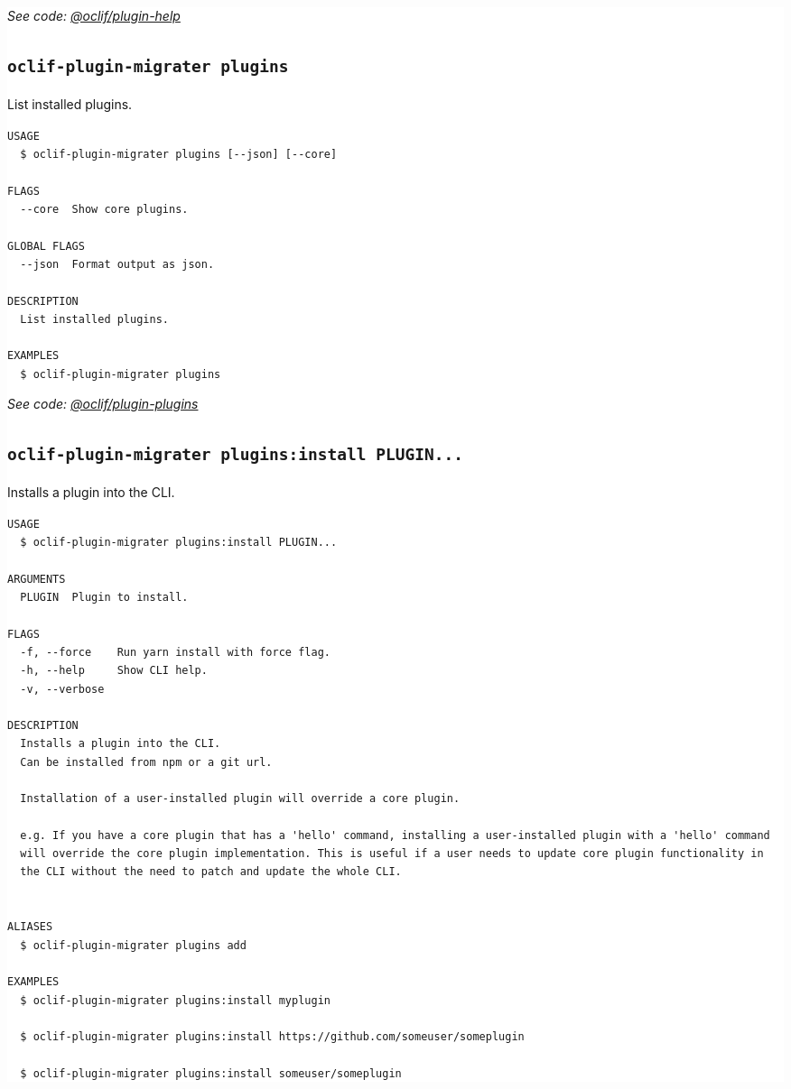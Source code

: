 _See code: [@oclif/plugin-help](https://github.com/oclif/plugin-help/blob/v5.2.19/src/commands/help.ts)_

## `oclif-plugin-migrater plugins`

List installed plugins.

```
USAGE
  $ oclif-plugin-migrater plugins [--json] [--core]

FLAGS
  --core  Show core plugins.

GLOBAL FLAGS
  --json  Format output as json.

DESCRIPTION
  List installed plugins.

EXAMPLES
  $ oclif-plugin-migrater plugins
```

_See code: [@oclif/plugin-plugins](https://github.com/oclif/plugin-plugins/blob/v3.7.0/src/commands/plugins/index.ts)_

## `oclif-plugin-migrater plugins:install PLUGIN...`

Installs a plugin into the CLI.

```
USAGE
  $ oclif-plugin-migrater plugins:install PLUGIN...

ARGUMENTS
  PLUGIN  Plugin to install.

FLAGS
  -f, --force    Run yarn install with force flag.
  -h, --help     Show CLI help.
  -v, --verbose

DESCRIPTION
  Installs a plugin into the CLI.
  Can be installed from npm or a git url.

  Installation of a user-installed plugin will override a core plugin.

  e.g. If you have a core plugin that has a 'hello' command, installing a user-installed plugin with a 'hello' command
  will override the core plugin implementation. This is useful if a user needs to update core plugin functionality in
  the CLI without the need to patch and update the whole CLI.


ALIASES
  $ oclif-plugin-migrater plugins add

EXAMPLES
  $ oclif-plugin-migrater plugins:install myplugin 

  $ oclif-plugin-migrater plugins:install https://github.com/someuser/someplugin

  $ oclif-plugin-migrater plugins:install someuser/someplugin
```